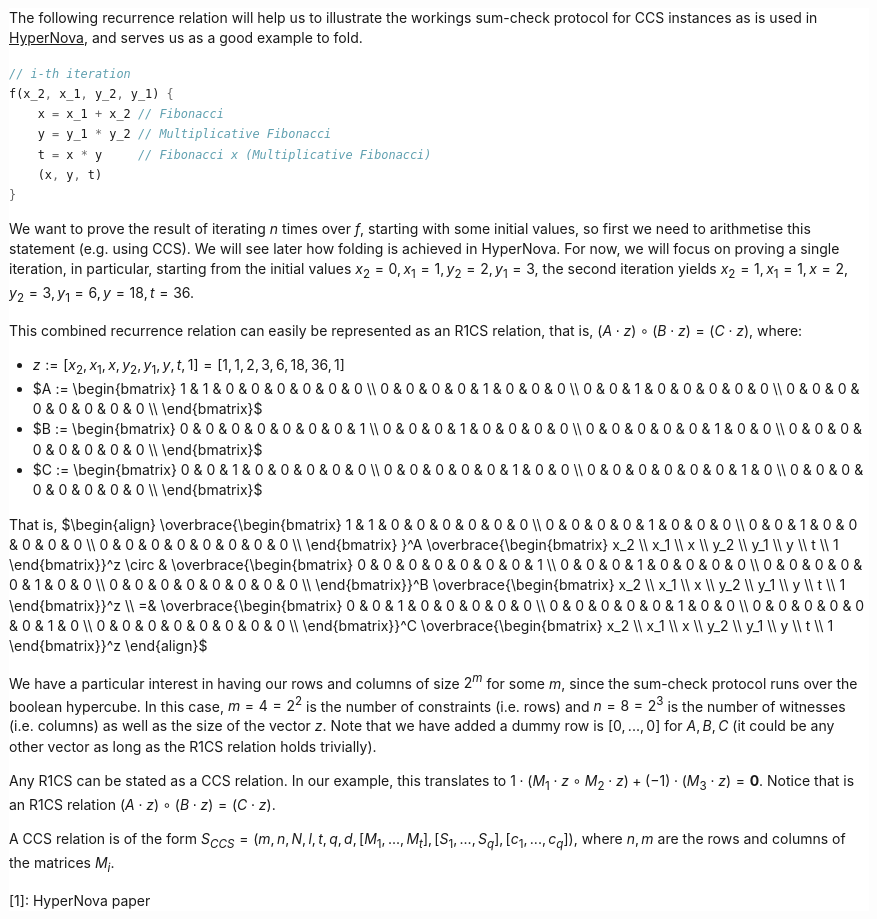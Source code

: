 The following recurrence relation will help us to illustrate the workings sum-check protocol for CCS instances as is used in [HyperNova](https://eprint.iacr.org/2023/573.pdf), and serves us as a good example to fold.

```rust
// i-th iteration
f(x_2, x_1, y_2, y_1) {
    x = x_1 + x_2 // Fibonacci
    y = y_1 * y_2 // Multiplicative Fibonacci
    t = x * y     // Fibonacci x (Multiplicative Fibonacci)
    (x, y, t)
}
```

We want to prove the result of iterating $n$ times over $f$, starting with some initial values, so first we need to arithmetise this statement (e.g. using CCS). We will see later how folding is achieved in HyperNova. For now, we will focus on proving a single iteration, in particular, starting from the initial values $x_2 = 0, x_1 = 1, y_2=2, y_1=3$, the second iteration yields $x_2=1, x_1=1, x=2, y_2=3, y_1=6, y=18, t=36$.

This combined recurrence relation can easily be represented as an R1CS relation, that is, $(A \cdot z) \circ (B\cdot z) = (C \cdot z)$, where:
- $z := [x_2, x_1, x, y_2, y_1, y, t, 1] = [1, 1, 2, 3, 6, 18, 36, 1]$
- $A := \begin{bmatrix}   1 & 1 & 0 & 0 & 0 & 0 & 0 & 0 \\   0 & 0 & 0 & 0 & 1 & 0 & 0 & 0 \\ 0 & 0 & 1 & 0 & 0 & 0 & 0 & 0 \\ 0 & 0 & 0 & 0 & 0 & 0 & 0 & 0 \\  \end{bmatrix}$
- $B := \begin{bmatrix}   0 & 0 & 0 & 0 & 0 & 0 & 0 & 1 \\   0 & 0 & 0 & 1 & 0 & 0 & 0 & 0 \\ 0 & 0 & 0 & 0 & 0 & 1 & 0 & 0 \\ 0 & 0 & 0 & 0 & 0 & 0 & 0 & 0 \\  \end{bmatrix}$
- $C := \begin{bmatrix}   0 & 0 & 1 & 0 & 0 & 0 & 0 & 0 \\   0 & 0 & 0 & 0 & 0 & 1 & 0 & 0 \\ 0 & 0 & 0 & 0 & 0 & 0 & 1 & 0 \\ 0 & 0 & 0 & 0 & 0 & 0 & 0 & 0 \\  \end{bmatrix}$

That is,
$\begin{align}  
\overbrace{\begin{bmatrix}   1 & 1 & 0 & 0 & 0 & 0 & 0 & 0 \\   0 & 0 & 0 & 0 & 1 & 0 & 0 & 0 \\ 0 & 0 & 1 & 0 & 0 & 0 & 0 & 0 \\ 0 & 0 & 0 & 0 & 0 & 0 & 0 & 0 \\  \end{bmatrix}  }^A 
\overbrace{\begin{bmatrix} x_2 \\ x_1 \\ x \\ y_2 \\ y_1 \\ y \\ t \\ 1 \end{bmatrix}}^z \circ &
\overbrace{\begin{bmatrix}   0 & 0 & 0 & 0 & 0 & 0 & 0 & 1 \\   0 & 0 & 0 & 1 & 0 & 0 & 0 & 0 \\ 0 & 0 & 0 & 0 & 0 & 1 & 0 & 0 \\ 0 & 0 & 0 & 0 & 0 & 0 & 0 & 0 \\  \end{bmatrix}}^B  
\overbrace{\begin{bmatrix} x_2 \\ x_1 \\ x \\ y_2 \\ y_1 \\ y \\ t \\ 1 \end{bmatrix}}^z \\
=& \overbrace{\begin{bmatrix}   0 & 0 & 1 & 0 & 0 & 0 & 0 & 0 \\   0 & 0 & 0 & 0 & 0 & 1 & 0 & 0 \\ 0 & 0 & 0 & 0 & 0 & 0 & 1 & 0 \\ 0 & 0 & 0 & 0 & 0 & 0 & 0 & 0 \\  \end{bmatrix}}^C 
\overbrace{\begin{bmatrix} x_2 \\ x_1 \\ x \\ y_2 \\ y_1 \\ y \\ t \\ 1 \end{bmatrix}}^z \end{align}$

We have a particular interest in having our rows and columns of size $2^m$ for some $m$, since the sum-check protocol runs over the boolean hypercube. In this case, $m = 4 = 2^2$ is the number of constraints (i.e. rows) and $n = 8 = 2^3$ is the number of witnesses (i.e. columns) as well as the size of the vector $z$. Note that we have added a dummy row is $[0 ,..., 0]$ for $A, B, C$ (it could be any other vector as long as the R1CS relation holds trivially).


Any R1CS can be stated as a CCS relation. In our example, this translates to $1 \cdot (M_1 \cdot z \circ M_2 \cdot z) + (-1) \cdot (M_3 \cdot z) = \mathbf{0}$. Notice that is an R1CS relation $(A \cdot z) \circ (B\cdot z) = (C \cdot z)$.

A CCS relation is of the form $S_{CCS} = (m, n, N, l, t, q, d, [M_1, ..., M_t], [S_1,...,S_q], [c_1, ..., c_q])$, where $n, m$ are the rows and columns of the matrices $M_i$. 


[1]: HyperNova paper